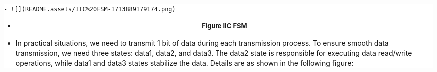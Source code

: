     - ![](README.assets/IIC%20FSM-1713889179174.png)

  - <center><b><font size ='2'>Figure IIC FSM</font></b></center></font>

- In practical situations, we need to transmit 1 bit of data during each transmission process. To ensure smooth data transmission, we need three states: data1, data2, and data3. The data2 state is responsible for executing data read/write operations, while data1 and data3 states stabilize the data. Details are as shown in the following figure:
